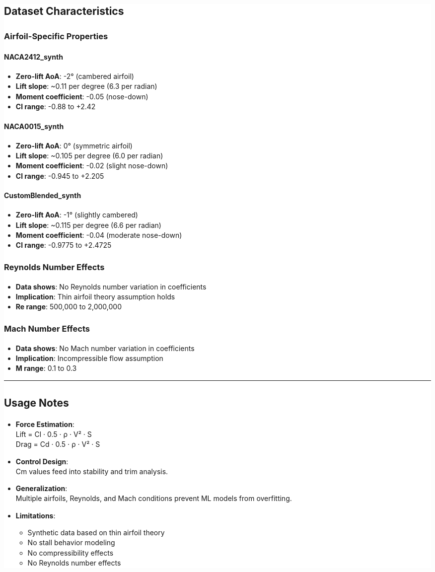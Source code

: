 
## Dataset Characteristics

### Airfoil-Specific Properties

#### NACA2412_synth
- **Zero-lift AoA**: -2° (cambered airfoil)
- **Lift slope**: ~0.11 per degree (6.3 per radian)
- **Moment coefficient**: -0.05 (nose-down)
- **Cl range**: -0.88 to +2.42

#### NACA0015_synth  
- **Zero-lift AoA**: 0° (symmetric airfoil)
- **Lift slope**: ~0.105 per degree (6.0 per radian)
- **Moment coefficient**: -0.02 (slight nose-down)
- **Cl range**: -0.945 to +2.205

#### CustomBlended_synth
- **Zero-lift AoA**: -1° (slightly cambered)
- **Lift slope**: ~0.115 per degree (6.6 per radian)
- **Moment coefficient**: -0.04 (moderate nose-down)
- **Cl range**: -0.9775 to +2.4725

### Reynolds Number Effects
- **Data shows**: No Reynolds number variation in coefficients
- **Implication**: Thin airfoil theory assumption holds
- **Re range**: 500,000 to 2,000,000

### Mach Number Effects  
- **Data shows**: No Mach number variation in coefficients
- **Implication**: Incompressible flow assumption
- **M range**: 0.1 to 0.3

---

## Usage Notes
- **Force Estimation**:  
  Lift = Cl · 0.5 · ρ · V² · S  
  Drag = Cd · 0.5 · ρ · V² · S  

- **Control Design**:  
  Cm values feed into stability and trim analysis.  

- **Generalization**:  
  Multiple airfoils, Reynolds, and Mach conditions prevent ML models from overfitting.  

- **Limitations**:
  - Synthetic data based on thin airfoil theory
  - No stall behavior modeling
  - No compressibility effects
  - No Reynolds number effects
